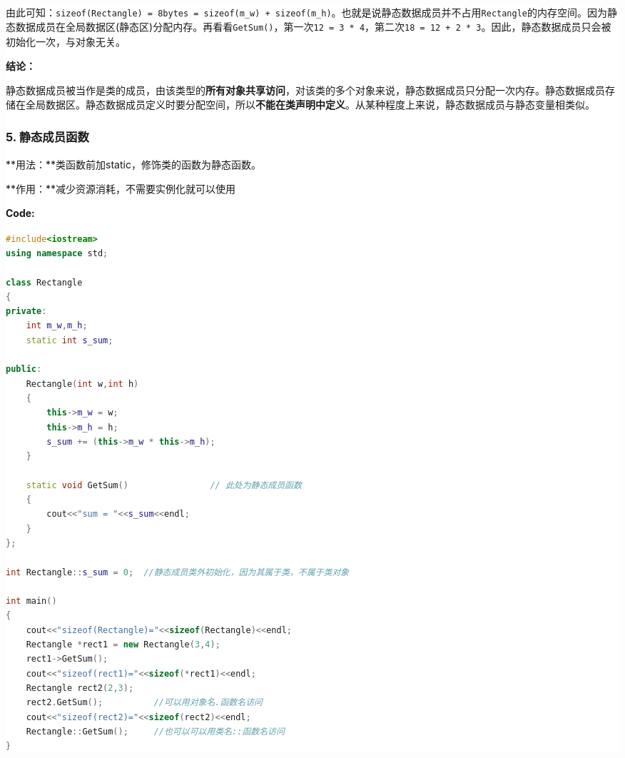 由此可知：`sizeof(Rectangle) = 8bytes = sizeof(m_w) + sizeof(m_h)`。也就是说静态数据成员并不占用`Rectangle`的内存空间。因为静态数据成员在全局数据区(静态区)分配内存。再看看`GetSum()`，第一次`12 = 3 * 4`，第二次`18 = 12 + 2 * 3`。因此，静态数据成员只会被初始化一次，与对象无关。

**结论：**

静态数据成员被当作是类的成员，由该类型的**所有对象共享访问**，对该类的多个对象来说，静态数据成员只分配一次内存。静态数据成员存储在全局数据区。静态数据成员定义时要分配空间，所以**不能在类声明中定义**。从某种程度上来说，静态数据成员与静态变量相类似。

### 5. 静态成员函数

**用法：**类函数前加static，修饰类的函数为静态函数。

**作用：**减少资源消耗，不需要实例化就可以使用

**Code:**
```c++
#include<iostream>
using namespace std;

class Rectangle
{
private:
    int m_w,m_h;
    static int s_sum;

public:
    Rectangle(int w,int h)
    {
        this->m_w = w;
        this->m_h = h;
        s_sum += (this->m_w * this->m_h);
    }

    static void GetSum()                // 此处为静态成员函数
    {
        cout<<"sum = "<<s_sum<<endl;
    }
};

int Rectangle::s_sum = 0;  //静态成员类外初始化，因为其属于类，不属于类对象

int main()
{
    cout<<"sizeof(Rectangle)="<<sizeof(Rectangle)<<endl;
    Rectangle *rect1 = new Rectangle(3,4);
    rect1->GetSum();
    cout<<"sizeof(rect1)="<<sizeof(*rect1)<<endl;
    Rectangle rect2(2,3);
    rect2.GetSum();          //可以用对象名.函数名访问
    cout<<"sizeof(rect2)="<<sizeof(rect2)<<endl;
    Rectangle::GetSum();     //也可以可以用类名::函数名访问
}
```
